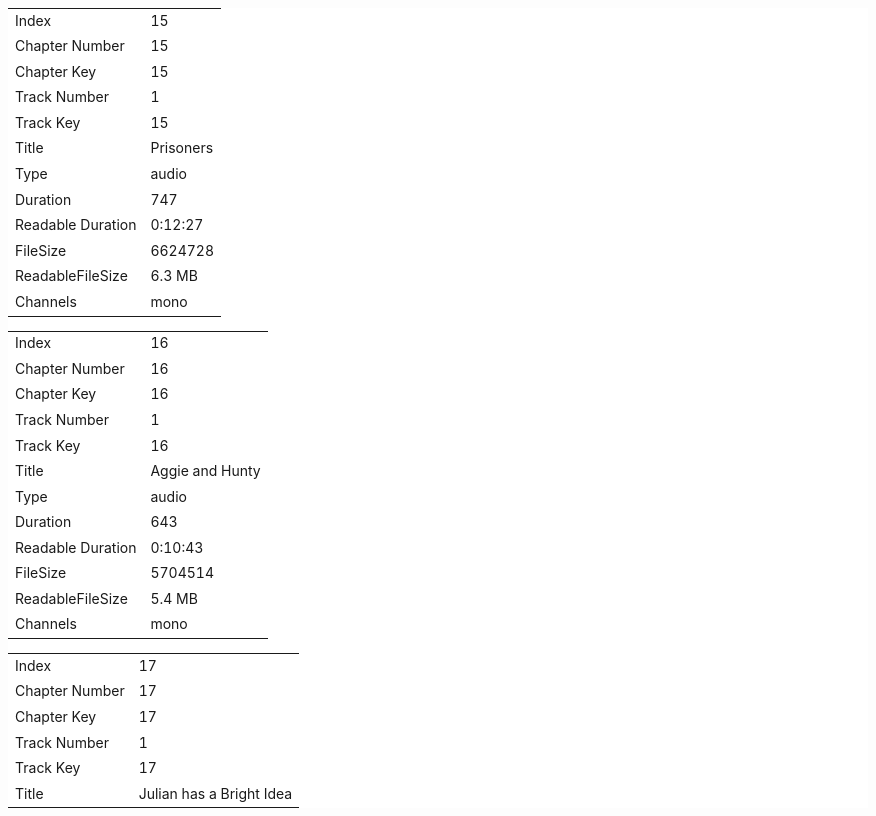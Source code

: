 |  |  |
| - | - |
| Index | 15 |
| Chapter Number | 15 |
| Chapter Key | 15 |
| Track Number | 1 |
| Track Key | 15 |
| Title | Prisoners |
| Type | audio |
| Duration | 747 |
| Readable Duration | 0:12:27 |
| FileSize | 6624728 |
| ReadableFileSize | 6.3 MB |
| Channels | mono |

|  |  |
| - | - |
| Index | 16 |
| Chapter Number | 16 |
| Chapter Key | 16 |
| Track Number | 1 |
| Track Key | 16 |
| Title | Aggie and Hunty |
| Type | audio |
| Duration | 643 |
| Readable Duration | 0:10:43 |
| FileSize | 5704514 |
| ReadableFileSize | 5.4 MB |
| Channels | mono |

|  |  |
| - | - |
| Index | 17 |
| Chapter Number | 17 |
| Chapter Key | 17 |
| Track Number | 1 |
| Track Key | 17 |
| Title | Julian has a Bright Idea |